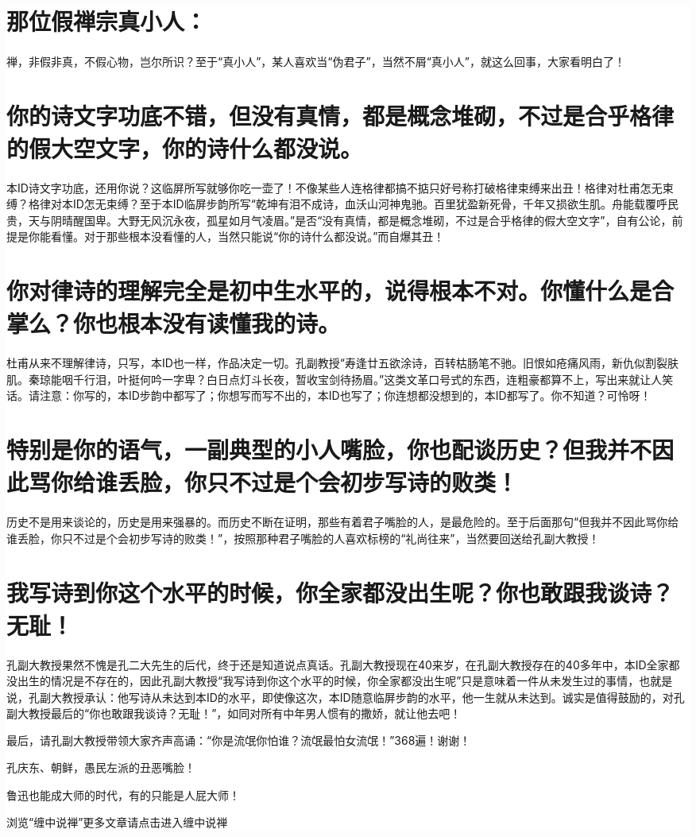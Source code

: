 
 那位假禅宗真小人：
   ===============
   禅，非假非真，不假心物，岂尔所识？至于“真小人”，某人喜欢当“伪君子”，当然不屑“真小人”，就这么回事，大家看明白了！


 


 你的诗文字功底不错，但没有真情，都是概念堆砌，不过是合乎格律的假大空文字，你的诗什么都没说。
   =====================
   本ID诗文字功底，还用你说？这临屏所写就够你吃一壶了！不像某些人连格律都搞不掂只好号称打破格律束缚来出丑！格律对杜甫怎无束缚？格律对本ID怎无束缚？至于本ID临屏步韵所写“乾坤有泪不成诗，血沃山河神鬼驰。百里犹盈新死骨，千年又损欲生肌。舟能载覆呼民贵，天与阴晴醒国卑。大野无风沉永夜，孤星如月气凌眉。”是否“没有真情，都是概念堆砌，不过是合乎格律的假大空文字”，自有公论，前提是你能看懂。对于那些根本没看懂的人，当然只能说“你的诗什么都没说。”而自爆其丑！


 


 你对律诗的理解完全是初中生水平的，说得根本不对。你懂什么是合掌么？你也根本没有读懂我的诗。
   ======================
   杜甫从来不理解律诗，只写，本ID也一样，作品决定一切。孔副教授“寿逢廿五欲涂诗，百转枯肠笔不驰。旧恨如疮痛风雨，新仇似割裂肤肌。秦琼能咽千行泪，叶挺何吟一字卑？白日点灯斗长夜，暂收宝剑待扬眉。”这类文革口号式的东西，连粗豪都算不上，写出来就让人笑话。请注意：你写的，本ID步韵中都写了；你想写而写不出的，本ID也写了；你连想都没想到的，本ID都写了。你不知道？可怜呀！


 


 特别是你的语气，一副典型的小人嘴脸，你也配谈历史？但我并不因此骂你给谁丢脸，你只不过是个会初步写诗的败类！
   =====================================
   历史不是用来谈论的，历史是用来强暴的。而历史不断在证明，那些有着君子嘴脸的人，是最危险的。至于后面那句“但我并不因此骂你给谁丢脸，你只不过是个会初步写诗的败类！”，按照那种君子嘴脸的人喜欢标榜的“礼尚往来”，当然要回送给孔副大教授！


 


 我写诗到你这个水平的时候，你全家都没出生呢？你也敢跟我谈诗？无耻！
   =====================
   孔副大教授果然不愧是孔二大先生的后代，终于还是知道说点真话。孔副大教授现在40来岁，在孔副大教授存在的40多年中，本ID全家都没出生的情况是不存在的，因此孔副大教授“我写诗到你这个水平的时候，你全家都没出生呢”只是意味着一件从未发生过的事情，也就是说，孔副大教授承认：他写诗从未达到本ID的水平，即使像这次，本ID随意临屏步韵的水平，他一生就从未达到。诚实是值得鼓励的，对孔副大教授最后的“你也敢跟我谈诗？无耻！”，如同对所有中年男人惯有的撒娇，就让他去吧！


 


 最后，请孔副大教授带领大家齐声高诵：“你是流氓你怕谁？流氓最怕女流氓！”368遍！谢谢！


 


 孔庆东、朝鲜，愚民左派的丑恶嘴脸！


 


 鲁迅也能成大师的时代，有的只能是人屁大师！


 


 


 浏览“缠中说禅”更多文章请点击进入缠中说禅


